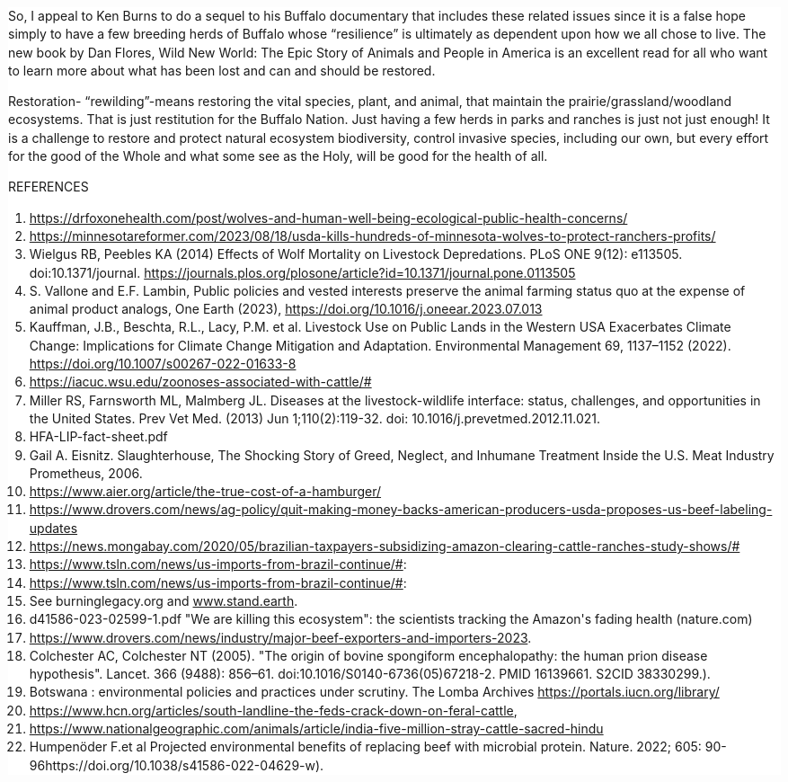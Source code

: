  So, I appeal to Ken Burns to do a sequel to his Buffalo documentary that includes these related issues since it is a false hope simply to have a few breeding herds of Buffalo whose “resilience” is ultimately as dependent upon how we all chose to live. The new book by Dan Flores, Wild New World: The Epic Story of Animals and People in America is an excellent read for all who want to learn more about what has been lost and can and should be restored.

Restoration- “rewilding”-means restoring the vital species, plant, and animal, that maintain the prairie/grassland/woodland ecosystems. That is just restitution for the Buffalo Nation. Just having a few herds in parks and ranches is just not just enough! It is a challenge to restore and protect natural ecosystem biodiversity, control invasive species, including our own, but every effort for the good of the Whole and what some see as the Holy, will be good for the health of all. 

REFERENCES

1. https://drfoxonehealth.com/post/wolves-and-human-well-being-ecological-public-health-concerns/
2. https://minnesotareformer.com/2023/08/18/usda-kills-hundreds-of-minnesota-wolves-to-protect-ranchers-profits/
3. Wielgus RB, Peebles KA (2014) Effects of Wolf Mortality on Livestock Depredations. PLoS ONE 9(12): e113505. doi:10.1371/journal. https://journals.plos.org/plosone/article?id=10.1371/journal.pone.0113505
4. S. Vallone and E.F. Lambin, Public policies and vested interests preserve the animal farming status quo at the expense of animal product analogs, One Earth (2023), https://doi.org/10.1016/j.oneear.2023.07.013
5. Kauffman, J.B., Beschta, R.L., Lacy, P.M. et al. Livestock Use on Public Lands in the Western USA Exacerbates Climate Change: Implications for Climate Change Mitigation and Adaptation. Environmental Management 69, 1137–1152 (2022). https://doi.org/10.1007/s00267-022-01633-8    
6. https://iacuc.wsu.edu/zoonoses-associated-with-cattle/#
7. Miller RS, Farnsworth ML, Malmberg JL. Diseases at the livestock-wildlife interface: status, challenges, and opportunities in the United States. Prev Vet Med. (2013) Jun 1;110(2):119-32. doi: 10.1016/j.prevetmed.2012.11.021. 
8. HFA-LIP-fact-sheet.pdf 
9. Gail A. Eisnitz.  Slaughterhouse, The Shocking Story of Greed, Neglect, and Inhumane Treatment Inside the U.S. Meat Industry Prometheus, 2006.
10. https://www.aier.org/article/the-true-cost-of-a-hamburger/   
11. https://www.drovers.com/news/ag-policy/quit-making-money-backs-american-producers-usda-proposes-us-beef-labeling-updates
12. https://news.mongabay.com/2020/05/brazilian-taxpayers-subsidizing-amazon-clearing-cattle-ranches-study-shows/#
13. https://www.tsln.com/news/us-imports-from-brazil-continue/#:
14. https://www.tsln.com/news/us-imports-from-brazil-continue/#:
15. See burninglegacy.org and www.stand.earth.
16. d41586-023-02599-1.pdf "We are killing this ecosystem": the scientists tracking the Amazon's fading health (nature.com)
17. https://www.drovers.com/news/industry/major-beef-exporters-and-importers-2023.
18. Colchester AC, Colchester NT (2005). "The origin of bovine spongiform encephalopathy: the human prion disease hypothesis". Lancet. 366 (9488): 856–61. doi:10.1016/S0140-6736(05)67218-2. PMID 16139661. S2CID 38330299.). 
19. Botswana : environmental policies and practices under scrutiny. The Lomba Archives https://portals.iucn.org/library/ 
20. https://www.hcn.org/articles/south-landline-the-feds-crack-down-on-feral-cattle,
21. https://www.nationalgeographic.com/animals/article/india-five-million-stray-cattle-sacred-hindu
22. Humpenöder F.et al Projected environmental benefits of replacing beef with microbial protein. Nature. 2022; 605: 90-96https://doi.org/10.1038/s41586-022-04629-w).
